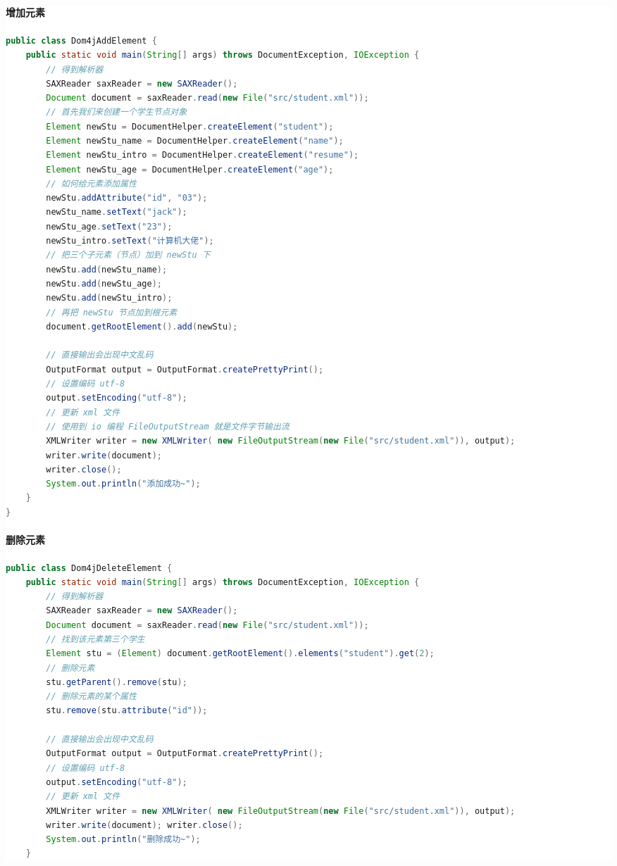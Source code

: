 #### 增加元素

```java
public class Dom4jAddElement {
    public static void main(String[] args) throws DocumentException, IOException {
        // 得到解析器
        SAXReader saxReader = new SAXReader();
        Document document = saxReader.read(new File("src/student.xml"));
        // 首先我们来创建一个学生节点对象
        Element newStu = DocumentHelper.createElement("student");
        Element newStu_name = DocumentHelper.createElement("name");
        Element newStu_intro = DocumentHelper.createElement("resume");
        Element newStu_age = DocumentHelper.createElement("age");
        // 如何给元素添加属性
        newStu.addAttribute("id", "03");
        newStu_name.setText("jack");
        newStu_age.setText("23");
        newStu_intro.setText("计算机大佬");
        // 把三个子元素（节点）加到 newStu 下
        newStu.add(newStu_name);
        newStu.add(newStu_age);
        newStu.add(newStu_intro);
        // 再把 newStu 节点加到根元素
        document.getRootElement().add(newStu);
        
        // 直接输出会出现中文乱码
        OutputFormat output = OutputFormat.createPrettyPrint();
        // 设置编码 utf-8
        output.setEncoding("utf-8");
        // 更新 xml 文件
        // 使用到 io 编程 FileOutputStream 就是文件字节输出流
        XMLWriter writer = new XMLWriter( new FileOutputStream(new File("src/student.xml")), output);
        writer.write(document);
        writer.close();
        System.out.println("添加成功~");
    }
}
```

#### 删除元素

```java
public class Dom4jDeleteElement {
    public static void main(String[] args) throws DocumentException, IOException {
        // 得到解析器
        SAXReader saxReader = new SAXReader();
        Document document = saxReader.read(new File("src/student.xml"));
        // 找到该元素第三个学生
        Element stu = (Element) document.getRootElement().elements("student").get(2);
        // 删除元素
        stu.getParent().remove(stu);
        // 删除元素的某个属性
        stu.remove(stu.attribute("id"));
        
        // 直接输出会出现中文乱码
        OutputFormat output = OutputFormat.createPrettyPrint();
        // 设置编码 utf-8
        output.setEncoding("utf-8");
        // 更新 xml 文件
        XMLWriter writer = new XMLWriter( new FileOutputStream(new File("src/student.xml")), output);
        writer.write(document); writer.close();
        System.out.println("删除成功~");
    }
```